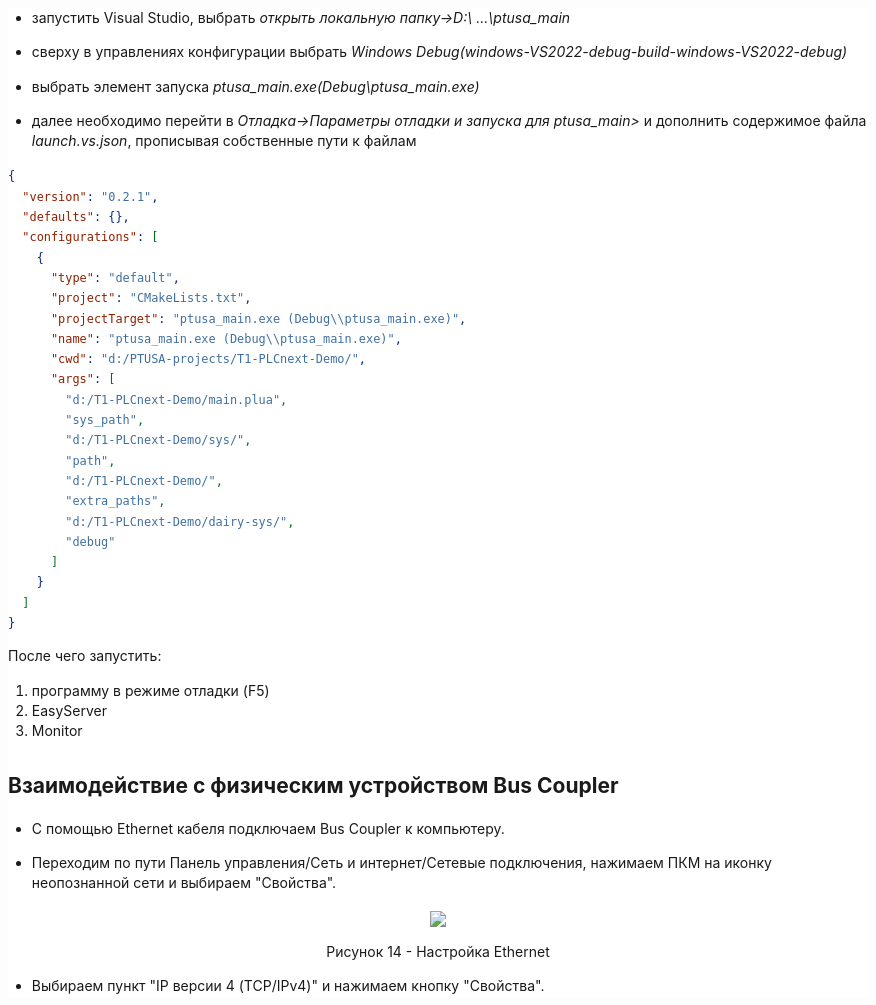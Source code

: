 - запустить Visual Studio, выбрать *открыть локальную папку->D:\\ ...\ptusa_main*

- сверху в управлениях конфигурации выбрать *Windows Debug(windows-VS2022-debug-build-windows-VS2022-debug)*

- выбрать элемент запуска *ptusa_main.exe(Debug\ptusa_main.exe)*

- далее необходимо перейти в *Отладка->Параметры отладки и запуска для ptusa_main>* и дополнить содержимое файла *launch.vs.json*, прописывая собственные пути к файлам

```Json
{
  "version": "0.2.1",
  "defaults": {},
  "configurations": [
    {
      "type": "default",
      "project": "CMakeLists.txt",
      "projectTarget": "ptusa_main.exe (Debug\\ptusa_main.exe)",
      "name": "ptusa_main.exe (Debug\\ptusa_main.exe)",
      "cwd": "d:/PTUSA-projects/T1-PLCnext-Demo/",
      "args": [
        "d:/T1-PLCnext-Demo/main.plua",
        "sys_path",
        "d:/T1-PLCnext-Demo/sys/",
        "path",
        "d:/T1-PLCnext-Demo/",
        "extra_paths",
        "d:/T1-PLCnext-Demo/dairy-sys/",
        "debug"
      ]
    }
  ]
}
```

После чего запустить:

1. программу в режиме отладки (F5)
2. EasyServer
3. Monitor

## Взаимодействие с физическим устройством Bus Coupler

- С помощью Ethernet кабеля подключаем Bus Coupler к компьютеру.

- Переходим по пути Панель управления/Сеть и интернет/Сетевые подключения, нажимаем ПКМ на иконку неопознанной сети и выбираем "Свойства".

<p align="center">
<img align="center" src="images/ethernet_set.png"> </p>
<p align="center"> Рисунок 14 - Настройка Ethernet </p>

- Выбираем пункт "IP версии 4 (TCP/IPv4)" и нажимаем кнопку "Свойства".
